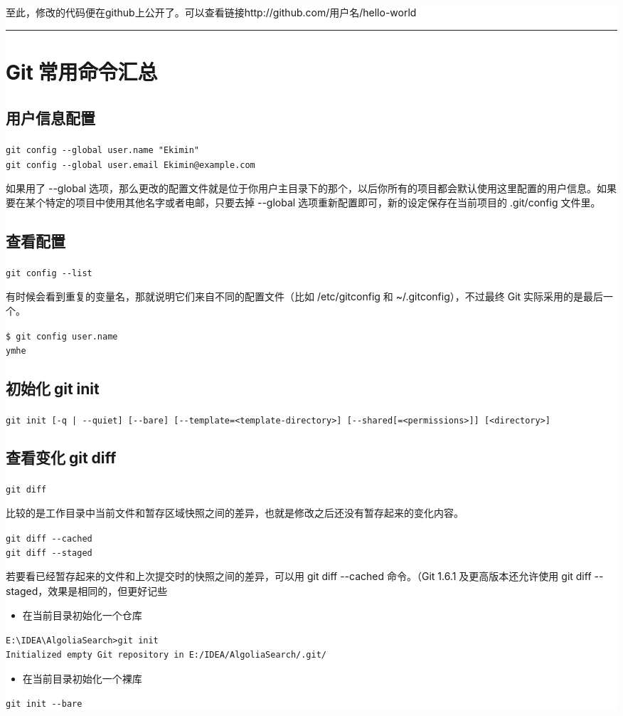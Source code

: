 至此，修改的代码便在github上公开了。可以查看链接http://github.com/用户名/hello-world

----

# Git 常用命令汇总

## 用户信息配置
```git
git config --global user.name "Ekimin"
git config --global user.email Ekimin@example.com
```

如果用了 --global 选项，那么更改的配置文件就是位于你用户主目录下的那个，以后你所有的项目都会默认使用这里配置的用户信息。如果要在某个特定的项目中使用其他名字或者电邮，只要去掉 --global 选项重新配置即可，新的设定保存在当前项目的 .git/config 文件里。

## 查看配置

```git
git config --list
```

有时候会看到重复的变量名，那就说明它们来自不同的配置文件（比如 /etc/gitconfig 和 ~/.gitconfig），不过最终 Git 实际采用的是最后一个。

```git
$ git config user.name
ymhe
```

## 初始化 git init

```git
git init [-q | --quiet] [--bare] [--template=<template-directory>] [--shared[=<permissions>]] [<directory>]
```

## 查看变化 git diff

```git
git diff
```

比较的是工作目录中当前文件和暂存区域快照之间的差异，也就是修改之后还没有暂存起来的变化内容。

```git
git diff --cached
git diff --staged
```
若要看已经暂存起来的文件和上次提交时的快照之间的差异，可以用 git diff --cached 命令。（Git 1.6.1 及更高版本还允许使用 git diff --staged，效果是相同的，但更好记些


- 在当前目录初始化一个仓库
```git
E:\IDEA\AlgoliaSearch>git init
Initialized empty Git repository in E:/IDEA/AlgoliaSearch/.git/
```
- 在当前目录初始化一个裸库
```git
git init --bare
```
